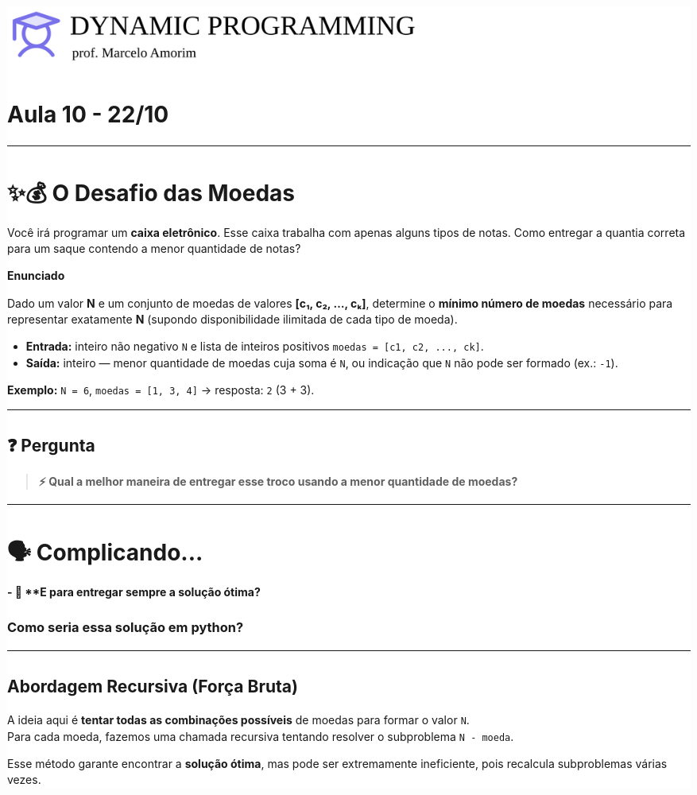 <img src="/assets/teste.svg" width="100%">

# Aula 10 - 22/10 

---


# ✨💰 O Desafio das Moedas 

Você irá programar um **caixa eletrônico**. Esse caixa trabalha com apenas alguns tipos de notas. Como entregar a quantia correta para um saque contendo a menor quantidade de notas?   

**Enunciado**

Dado um valor **N** e um conjunto de moedas de valores **[c₁, c₂, …, cₖ]**, determine o **mínimo número de moedas** necessário para representar exatamente **N** (supondo disponibilidade ilimitada de cada tipo de moeda).

- **Entrada:** inteiro não negativo `N` e lista de inteiros positivos `moedas = [c1, c2, ..., ck]`.  
- **Saída:** inteiro — menor quantidade de moedas cuja soma é `N`, ou indicação que `N` não pode ser formado (ex.: `-1`).

**Exemplo:** `N = 6`, `moedas = [1, 3, 4]` → resposta: `2` (3 + 3).

---

## ❓ Pergunta
> #### ⚡ Qual a **melhor maneira** de entregar esse troco usando a menor quantidade de moedas?  

---

# 🗣️ Complicando...

#### - 🔄 **E para entregar sempre a solução ótima? 

### Como seria essa solução em python?

---

## Abordagem Recursiva (Força Bruta)

A ideia aqui é **tentar todas as combinações possíveis** de moedas para formar o valor `N`.  
Para cada moeda, fazemos uma chamada recursiva tentando resolver o subproblema `N - moeda`.  

Esse método garante encontrar a **solução ótima**, mas pode ser extremamente ineficiente, pois recalcula subproblemas várias vezes.  
